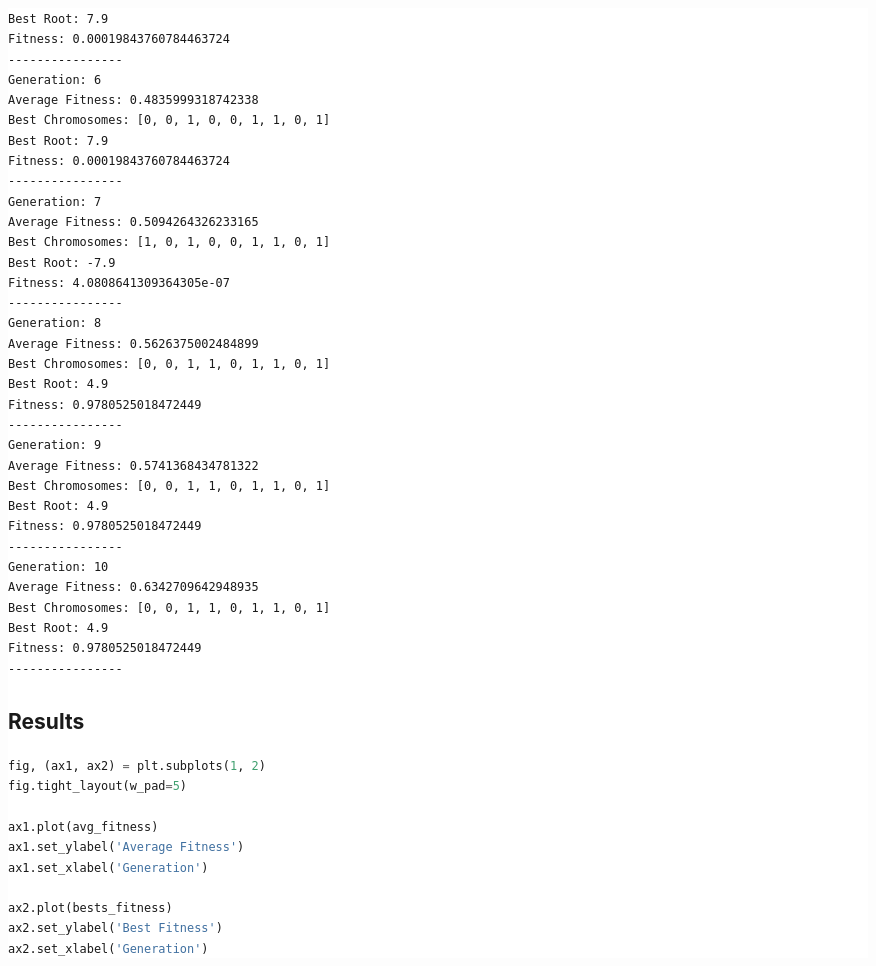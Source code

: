     Best Root: 7.9
    Fitness: 0.00019843760784463724
    ----------------
    Generation: 6
    Average Fitness: 0.4835999318742338
    Best Chromosomes: [0, 0, 1, 0, 0, 1, 1, 0, 1]
    Best Root: 7.9
    Fitness: 0.00019843760784463724
    ----------------
    Generation: 7
    Average Fitness: 0.5094264326233165
    Best Chromosomes: [1, 0, 1, 0, 0, 1, 1, 0, 1]
    Best Root: -7.9
    Fitness: 4.0808641309364305e-07
    ----------------
    Generation: 8
    Average Fitness: 0.5626375002484899
    Best Chromosomes: [0, 0, 1, 1, 0, 1, 1, 0, 1]
    Best Root: 4.9
    Fitness: 0.9780525018472449
    ----------------
    Generation: 9
    Average Fitness: 0.5741368434781322
    Best Chromosomes: [0, 0, 1, 1, 0, 1, 1, 0, 1]
    Best Root: 4.9
    Fitness: 0.9780525018472449
    ----------------
    Generation: 10
    Average Fitness: 0.6342709642948935
    Best Chromosomes: [0, 0, 1, 1, 0, 1, 1, 0, 1]
    Best Root: 4.9
    Fitness: 0.9780525018472449
    ----------------
    

## Results


```python
fig, (ax1, ax2) = plt.subplots(1, 2)
fig.tight_layout(w_pad=5)

ax1.plot(avg_fitness)
ax1.set_ylabel('Average Fitness')
ax1.set_xlabel('Generation')

ax2.plot(bests_fitness)
ax2.set_ylabel('Best Fitness')
ax2.set_xlabel('Generation')
```
